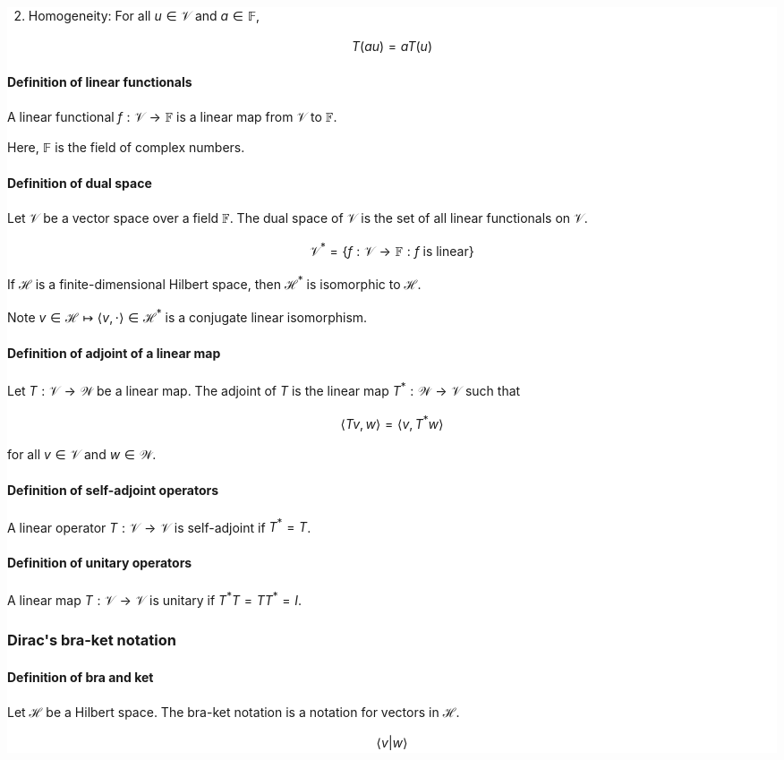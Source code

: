 2. Homogeneity: For all $u\in \mathscr{V}$ and $a\in \mathbb{F}$,

$$
T(au)=aT(u)
$$

#### Definition of linear functionals

A linear functional $f: \mathscr{V}\to \mathbb{F}$ is a linear map from $\mathscr{V}$ to $\mathbb{F}$.

Here, $\mathbb{F}$ is the field of complex numbers.

#### Definition of dual space

Let $\mathscr{V}$ be a vector space over a field $\mathbb{F}$. The dual space of $\mathscr{V}$ is the set of all linear functionals on $\mathscr{V}$.

$$
\mathscr{V}^*=\{f:\mathscr{V}\to \mathbb{F}: f\text{ is linear}\}
$$

If $\mathscr{H}$ is a finite-dimensional Hilbert space, then $\mathscr{H}^*$ is isomorphic to $\mathscr{H}$.

Note $v\in \mathscr{H}\mapsto \langle v,\cdot\rangle\in \mathscr{H}^*$ is a conjugate linear isomorphism.

#### Definition of adjoint of a linear map

Let $T: \mathscr{V}\to \mathscr{W}$ be a linear map. The adjoint of $T$ is the linear map $T^*: \mathscr{W}\to \mathscr{V}$ such that

$$
\langle Tv,w\rangle=\langle v,T^*w\rangle
$$

for all $v\in \mathscr{V}$ and $w\in \mathscr{W}$.

#### Definition of self-adjoint operators

A linear operator $T: \mathscr{V}\to \mathscr{V}$ is self-adjoint if $T^*=T$.

#### Definition of unitary operators

A linear map $T: \mathscr{V}\to \mathscr{V}$ is unitary if $T^*T=TT^*=I$.

### Dirac's bra-ket notation

#### Definition of bra and ket

Let $\mathscr{H}$ be a Hilbert space. The bra-ket notation is a notation for vectors in $\mathscr{H}$.

$$
\langle v|w\rangle
$$
